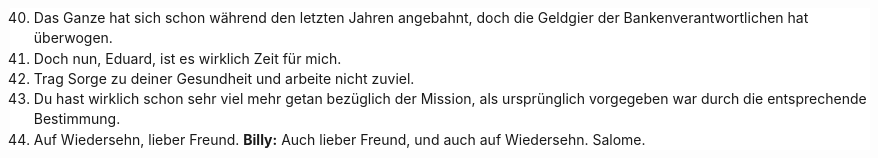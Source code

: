 40. Das Ganze hat sich schon während den letzten Jahren angebahnt, doch die Geldgier der Bankenverantwortlichen hat überwogen.
41. Doch nun, Eduard, ist es wirklich Zeit für mich.
42. Trag Sorge zu deiner Gesundheit und arbeite nicht zuviel.
43. Du hast wirklich schon sehr viel mehr getan bezüglich der Mission, als ursprünglich vorgegeben war durch die entsprechende Bestimmung.
44. Auf Wiedersehn, lieber Freund.
**Billy:**
Auch lieber Freund, und auch auf Wiedersehn. Salome.